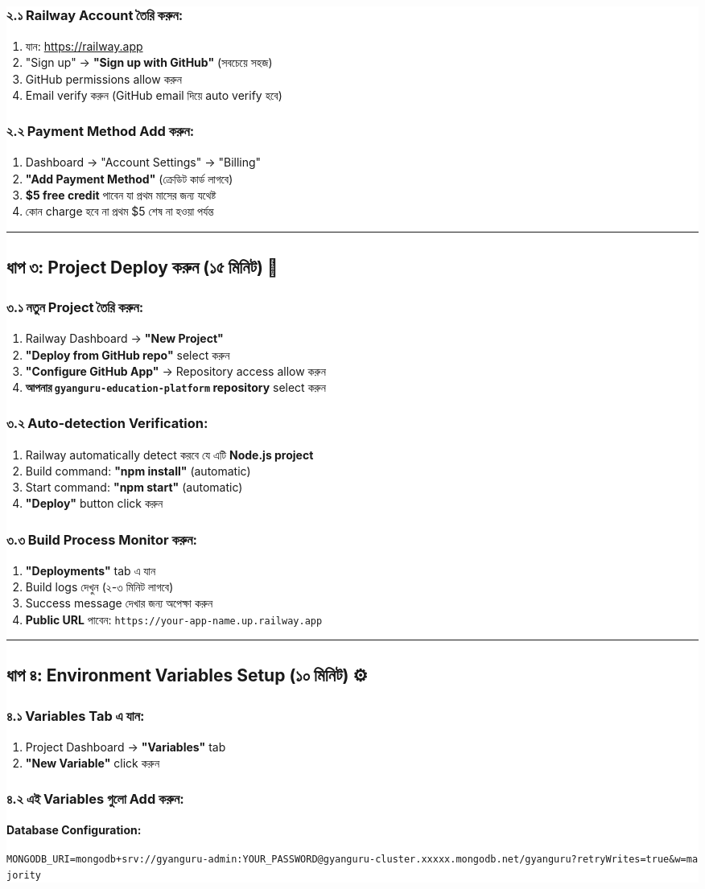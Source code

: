 ### ২.১ Railway Account তৈরি করুন:
1. যান: https://railway.app
2. "Sign up" → **"Sign up with GitHub"** (সবচেয়ে সহজ)
3. GitHub permissions allow করুন
4. Email verify করুন (GitHub email দিয়ে auto verify হবে)

### ২.২ Payment Method Add করুন:
1. Dashboard → "Account Settings" → "Billing"
2. **"Add Payment Method"** (ক্রেডিট কার্ড লাগবে)
3. **$5 free credit** পাবেন যা প্রথম মাসের জন্য যথেষ্ট
4. কোন charge হবে না প্রথম $5 শেষ না হওয়া পর্যন্ত

---

## ধাপ ৩: Project Deploy করুন (১৫ মিনিট) 🔧

### ৩.১ নতুন Project তৈরি করুন:
1. Railway Dashboard → **"New Project"**
2. **"Deploy from GitHub repo"** select করুন
3. **"Configure GitHub App"** → Repository access allow করুন
4. **আপনার `gyanguru-education-platform` repository** select করুন

### ৩.২ Auto-detection Verification:
1. Railway automatically detect করবে যে এটি **Node.js project**
2. Build command: **"npm install"** (automatic)
3. Start command: **"npm start"** (automatic)
4. **"Deploy"** button click করুন

### ৩.৩ Build Process Monitor করুন:
1. **"Deployments"** tab এ যান
2. Build logs দেখুন (২-৩ মিনিট লাগবে)
3. Success message দেখার জন্য অপেক্ষা করুন
4. **Public URL** পাবেন: `https://your-app-name.up.railway.app`

---

## ধাপ ৪: Environment Variables Setup (১০ মিনিট) ⚙️

### ৪.১ Variables Tab এ যান:
1. Project Dashboard → **"Variables"** tab
2. **"New Variable"** click করুন

### ৪.২ এই Variables গুলো Add করুন:

**Database Configuration:**
```
MONGODB_URI=mongodb+srv://gyanguru-admin:YOUR_PASSWORD@gyanguru-cluster.xxxxx.mongodb.net/gyanguru?retryWrites=true&w=majority
```
